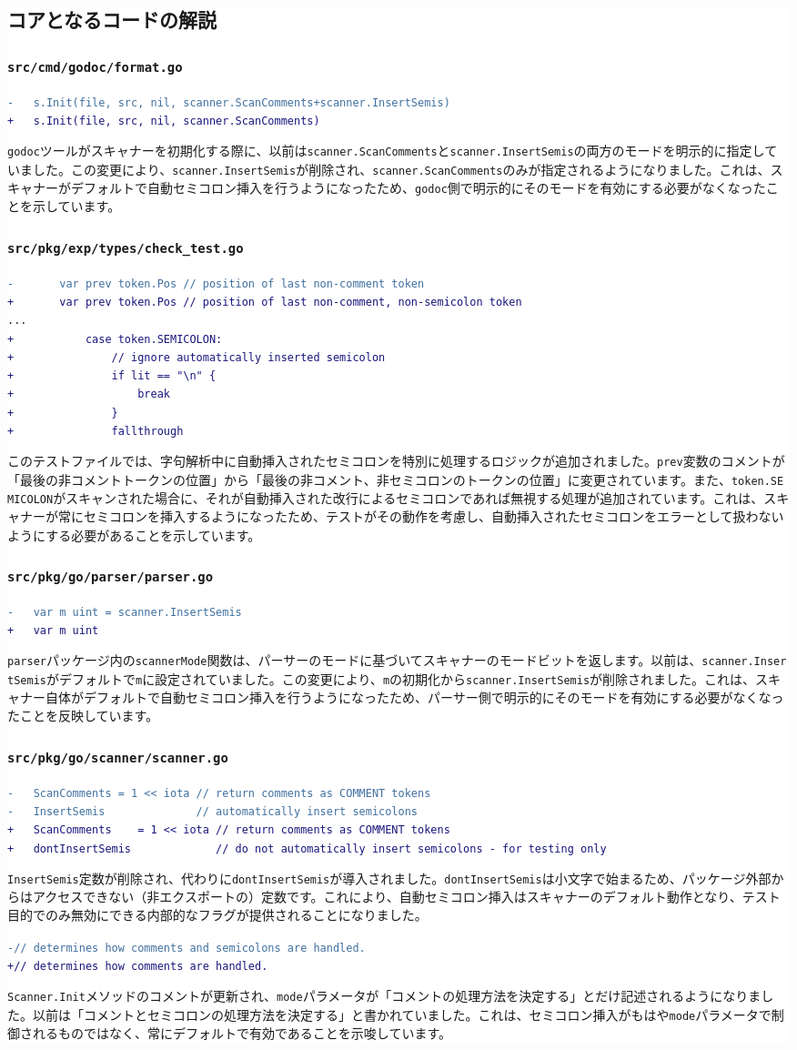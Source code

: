 ## コアとなるコードの解説

### `src/cmd/godoc/format.go`

```diff
-	s.Init(file, src, nil, scanner.ScanComments+scanner.InsertSemis)
+	s.Init(file, src, nil, scanner.ScanComments)
```
`godoc`ツールがスキャナーを初期化する際に、以前は`scanner.ScanComments`と`scanner.InsertSemis`の両方のモードを明示的に指定していました。この変更により、`scanner.InsertSemis`が削除され、`scanner.ScanComments`のみが指定されるようになりました。これは、スキャナーがデフォルトで自動セミコロン挿入を行うようになったため、`godoc`側で明示的にそのモードを有効にする必要がなくなったことを示しています。

### `src/pkg/exp/types/check_test.go`

```diff
-		var prev token.Pos // position of last non-comment token
+		var prev token.Pos // position of last non-comment, non-semicolon token
...
+			case token.SEMICOLON:
+				// ignore automatically inserted semicolon
+				if lit == "\n" {
+					break
+				}
+				fallthrough
```
このテストファイルでは、字句解析中に自動挿入されたセミコロンを特別に処理するロジックが追加されました。`prev`変数のコメントが「最後の非コメントトークンの位置」から「最後の非コメント、非セミコロンのトークンの位置」に変更されています。また、`token.SEMICOLON`がスキャンされた場合に、それが自動挿入された改行によるセミコロンであれば無視する処理が追加されています。これは、スキャナーが常にセミコロンを挿入するようになったため、テストがその動作を考慮し、自動挿入されたセミコロンをエラーとして扱わないようにする必要があることを示しています。

### `src/pkg/go/parser/parser.go`

```diff
-	var m uint = scanner.InsertSemis
+	var m uint
```
`parser`パッケージ内の`scannerMode`関数は、パーサーのモードに基づいてスキャナーのモードビットを返します。以前は、`scanner.InsertSemis`がデフォルトで`m`に設定されていました。この変更により、`m`の初期化から`scanner.InsertSemis`が削除されました。これは、スキャナー自体がデフォルトで自動セミコロン挿入を行うようになったため、パーサー側で明示的にそのモードを有効にする必要がなくなったことを反映しています。

### `src/pkg/go/scanner/scanner.go`

```diff
-	ScanComments = 1 << iota // return comments as COMMENT tokens
-	InsertSemis              // automatically insert semicolons
+	ScanComments    = 1 << iota // return comments as COMMENT tokens
+	dontInsertSemis             // do not automatically insert semicolons - for testing only
```
`InsertSemis`定数が削除され、代わりに`dontInsertSemis`が導入されました。`dontInsertSemis`は小文字で始まるため、パッケージ外部からはアクセスできない（非エクスポートの）定数です。これにより、自動セミコロン挿入はスキャナーのデフォルト動作となり、テスト目的でのみ無効にできる内部的なフラグが提供されることになりました。

```diff
-// determines how comments and semicolons are handled.
+// determines how comments are handled.
```
`Scanner.Init`メソッドのコメントが更新され、`mode`パラメータが「コメントの処理方法を決定する」とだけ記述されるようになりました。以前は「コメントとセミコロンの処理方法を決定する」と書かれていました。これは、セミコロン挿入がもはや`mode`パラメータで制御されるものではなく、常にデフォルトで有効であることを示唆しています。
